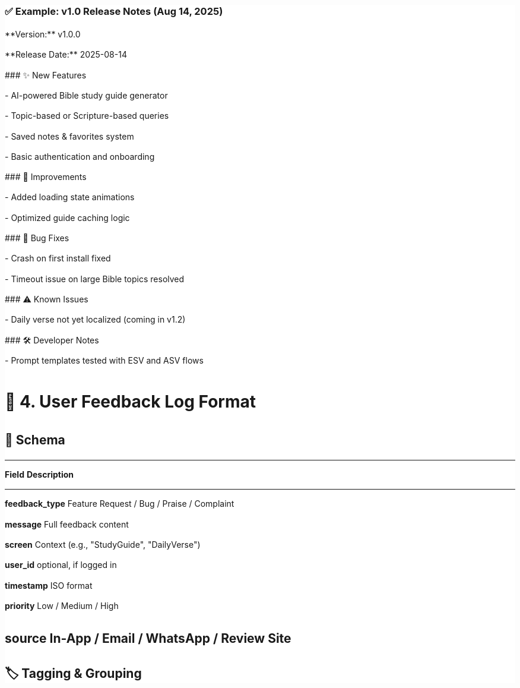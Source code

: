 ### **✅ Example: v1.0 Release Notes (Aug 14, 2025)**

\*\*Version:\*\* v1.0.0

\*\*Release Date:\*\* 2025-08-14

\### ✨ New Features

\- AI-powered Bible study guide generator

\- Topic-based or Scripture-based queries

\- Saved notes & favorites system

\- Basic authentication and onboarding

\### 🔧 Improvements

\- Added loading state animations

\- Optimized guide caching logic

\### 🐞 Bug Fixes

\- Crash on first install fixed

\- Timeout issue on large Bible topics resolved

\### ⚠️ Known Issues

\- Daily verse not yet localized (coming in v1.2)

\### 🛠 Developer Notes

\- Prompt templates tested with ESV and ASV flows

# **📄 4. User Feedback Log Format**

## **🧾 Schema**

  -----------------------------------------------------------------------
  **Field**           **Description**
  ------------------- ---------------------------------------------------
  **feedback_type**   Feature Request / Bug / Praise / Complaint

  **message**         Full feedback content

  **screen**          Context (e.g., \"StudyGuide\", \"DailyVerse\")

  **user_id**         optional, if logged in

  **timestamp**       ISO format

  **priority**        Low / Medium / High

  **source**          In-App / Email / WhatsApp / Review Site
  -----------------------------------------------------------------------

## **🏷 Tagging & Grouping**

